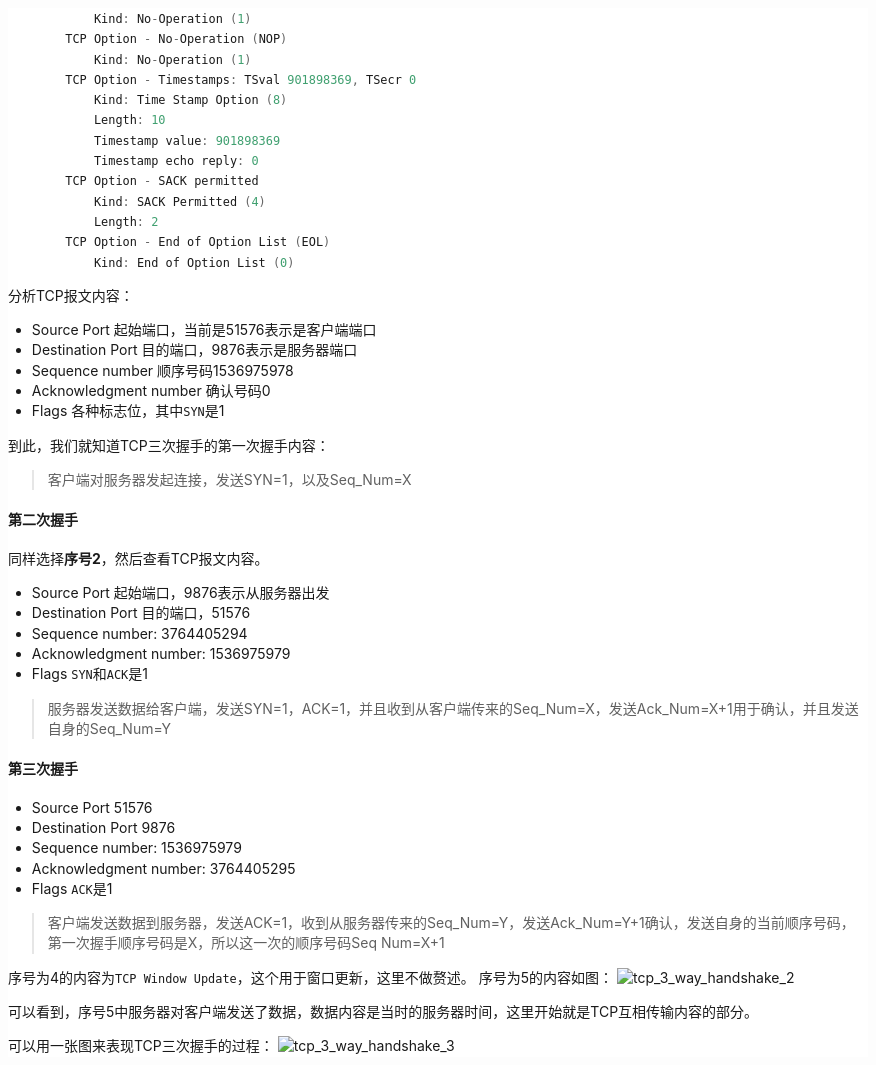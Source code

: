 ```c 
            Kind: No-Operation (1)
        TCP Option - No-Operation (NOP)
            Kind: No-Operation (1)
        TCP Option - Timestamps: TSval 901898369, TSecr 0
            Kind: Time Stamp Option (8)
            Length: 10
            Timestamp value: 901898369
            Timestamp echo reply: 0
        TCP Option - SACK permitted
            Kind: SACK Permitted (4)
            Length: 2
        TCP Option - End of Option List (EOL)
            Kind: End of Option List (0)
```

分析TCP报文内容：
- Source Port 起始端口，当前是51576表示是客户端端口
- Destination Port 目的端口，9876表示是服务器端口
- Sequence number 顺序号码1536975978
- Acknowledgment number 确认号码0
- Flags 各种标志位，其中`SYN`是1

到此，我们就知道TCP三次握手的第一次握手内容：
> 客户端对服务器发起连接，发送SYN=1，以及Seq_Num=X

#### 第二次握手
同样选择**序号2**，然后查看TCP报文内容。
- Source Port 起始端口，9876表示从服务器出发
- Destination Port 目的端口，51576
- Sequence number: 3764405294
- Acknowledgment number: 1536975979
- Flags `SYN`和`ACK`是1

> 服务器发送数据给客户端，发送SYN=1，ACK=1，并且收到从客户端传来的Seq_Num=X，发送Ack_Num=X+1用于确认，并且发送自身的Seq_Num=Y

#### 第三次握手
- Source Port 51576
- Destination Port 9876
- Sequence number: 1536975979
- Acknowledgment number: 3764405295
- Flags `ACK`是1

> 客户端发送数据到服务器，发送ACK=1，收到从服务器传来的Seq_Num=Y，发送Ack_Num=Y+1确认，发送自身的当前顺序号码，第一次握手顺序号码是X，所以这一次的顺序号码Seq Num=X+1


序号为4的内容为`TCP Window Update`，这个用于窗口更新，这里不做赘述。
序号为5的内容如图：
![tcp_3_way_handshake_2](http://vitah-blog.oss-cn-beijing.aliyuncs.com/2018/tcp_3_way_handshake_2.png)

可以看到，序号5中服务器对客户端发送了数据，数据内容是当时的服务器时间，这里开始就是TCP互相传输内容的部分。

可以用一张图来表现TCP三次握手的过程：
![tcp_3_way_handshake_3](http://vitah-blog.oss-cn-beijing.aliyuncs.com/2018/tcp_3_way_handshake_3.png)
